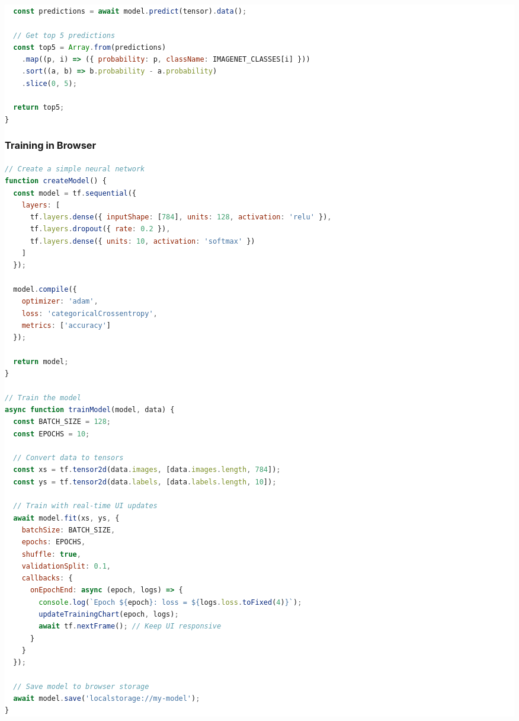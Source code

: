 ```javascript
  const predictions = await model.predict(tensor).data();
  
  // Get top 5 predictions
  const top5 = Array.from(predictions)
    .map((p, i) => ({ probability: p, className: IMAGENET_CLASSES[i] }))
    .sort((a, b) => b.probability - a.probability)
    .slice(0, 5);

  return top5;
}
```

### Training in Browser
```javascript
// Create a simple neural network
function createModel() {
  const model = tf.sequential({
    layers: [
      tf.layers.dense({ inputShape: [784], units: 128, activation: 'relu' }),
      tf.layers.dropout({ rate: 0.2 }),
      tf.layers.dense({ units: 10, activation: 'softmax' })
    ]
  });

  model.compile({
    optimizer: 'adam',
    loss: 'categoricalCrossentropy',
    metrics: ['accuracy']
  });

  return model;
}

// Train the model
async function trainModel(model, data) {
  const BATCH_SIZE = 128;
  const EPOCHS = 10;

  // Convert data to tensors
  const xs = tf.tensor2d(data.images, [data.images.length, 784]);
  const ys = tf.tensor2d(data.labels, [data.labels.length, 10]);

  // Train with real-time UI updates
  await model.fit(xs, ys, {
    batchSize: BATCH_SIZE,
    epochs: EPOCHS,
    shuffle: true,
    validationSplit: 0.1,
    callbacks: {
      onEpochEnd: async (epoch, logs) => {
        console.log(`Epoch ${epoch}: loss = ${logs.loss.toFixed(4)}`);
        updateTrainingChart(epoch, logs);
        await tf.nextFrame(); // Keep UI responsive
      }
    }
  });

  // Save model to browser storage
  await model.save('localstorage://my-model');
}
```
